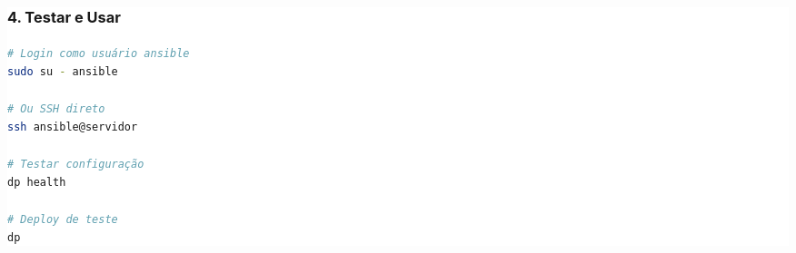 ### **4. Testar e Usar**
```bash
# Login como usuário ansible
sudo su - ansible

# Ou SSH direto
ssh ansible@servidor

# Testar configuração
dp health

# Deploy de teste
dp
```

##